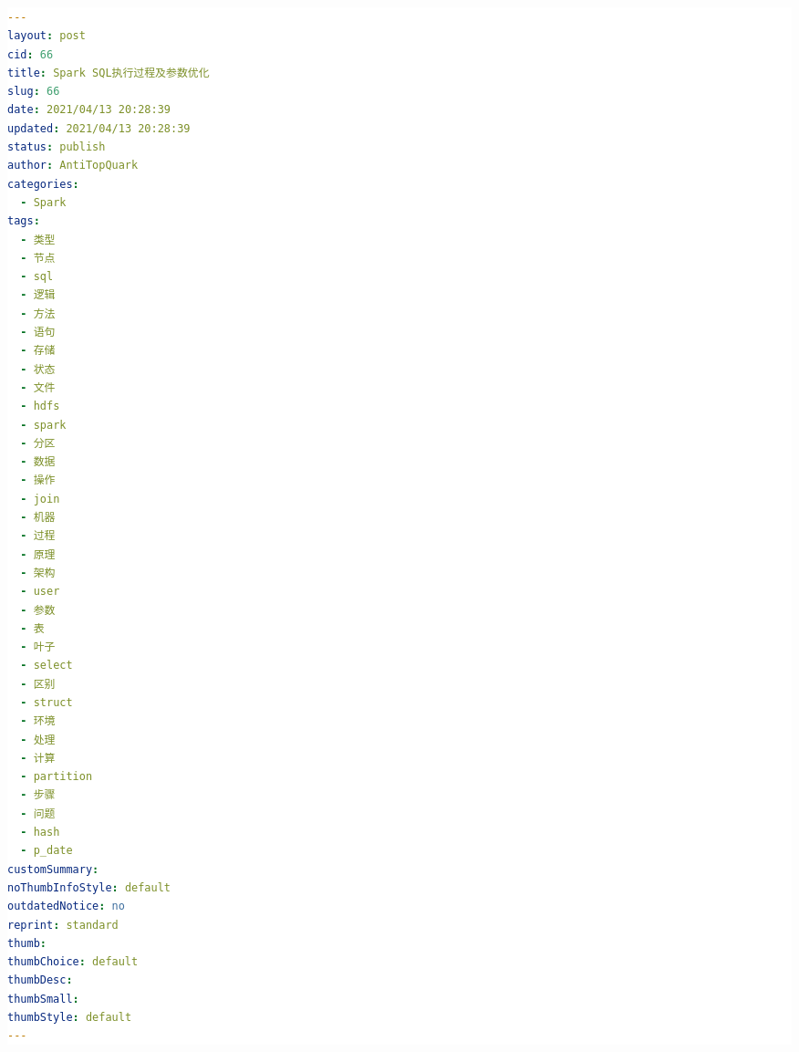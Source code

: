 ```yaml
---
layout: post
cid: 66
title: Spark SQL执行过程及参数优化
slug: 66
date: 2021/04/13 20:28:39
updated: 2021/04/13 20:28:39
status: publish
author: AntiTopQuark
categories: 
  - Spark
tags: 
  - 类型
  - 节点
  - sql
  - 逻辑
  - 方法
  - 语句
  - 存储
  - 状态
  - 文件
  - hdfs
  - spark
  - 分区
  - 数据
  - 操作
  - join
  - 机器
  - 过程
  - 原理
  - 架构
  - user
  - 参数
  - 表
  - 叶子
  - select
  - 区别
  - struct
  - 环境
  - 处理
  - 计算
  - partition
  - 步骤
  - 问题
  - hash
  - p_date
customSummary: 
noThumbInfoStyle: default
outdatedNotice: no
reprint: standard
thumb: 
thumbChoice: default
thumbDesc: 
thumbSmall: 
thumbStyle: default
---
```

